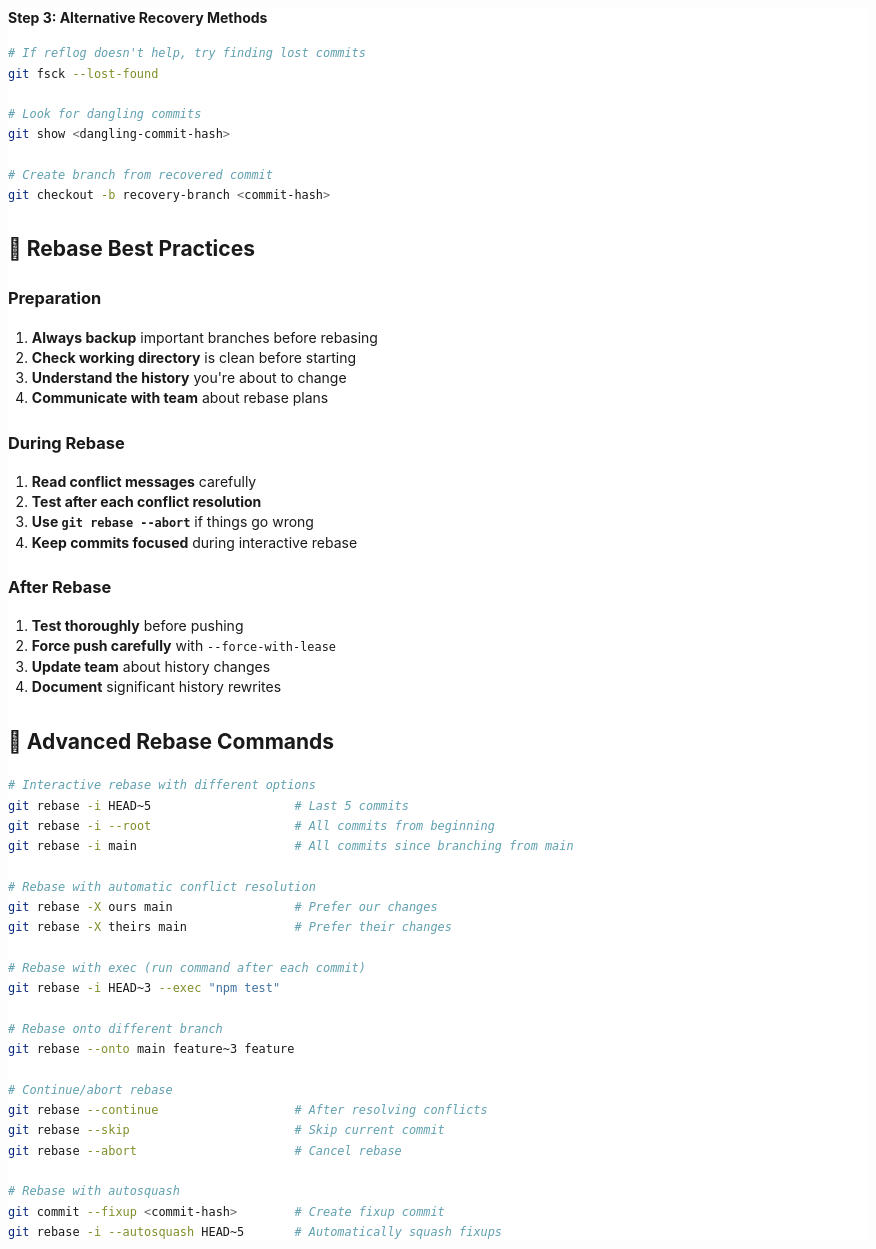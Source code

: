 **Step 3: Alternative Recovery Methods**
```bash
# If reflog doesn't help, try finding lost commits
git fsck --lost-found

# Look for dangling commits
git show <dangling-commit-hash>

# Create branch from recovered commit
git checkout -b recovery-branch <commit-hash>
```

## 🎯 Rebase Best Practices

### **Preparation**
1. **Always backup** important branches before rebasing
2. **Check working directory** is clean before starting
3. **Understand the history** you're about to change
4. **Communicate with team** about rebase plans

### **During Rebase**
1. **Read conflict messages** carefully
2. **Test after each conflict resolution**
3. **Use `git rebase --abort`** if things go wrong
4. **Keep commits focused** during interactive rebase

### **After Rebase**
1. **Test thoroughly** before pushing
2. **Force push carefully** with `--force-with-lease`
3. **Update team** about history changes
4. **Document** significant history rewrites

## 🔧 Advanced Rebase Commands

```bash
# Interactive rebase with different options
git rebase -i HEAD~5                    # Last 5 commits
git rebase -i --root                    # All commits from beginning
git rebase -i main                      # All commits since branching from main

# Rebase with automatic conflict resolution
git rebase -X ours main                 # Prefer our changes
git rebase -X theirs main               # Prefer their changes

# Rebase with exec (run command after each commit)
git rebase -i HEAD~3 --exec "npm test"

# Rebase onto different branch
git rebase --onto main feature~3 feature

# Continue/abort rebase
git rebase --continue                   # After resolving conflicts
git rebase --skip                       # Skip current commit
git rebase --abort                      # Cancel rebase

# Rebase with autosquash
git commit --fixup <commit-hash>        # Create fixup commit
git rebase -i --autosquash HEAD~5       # Automatically squash fixups
```
